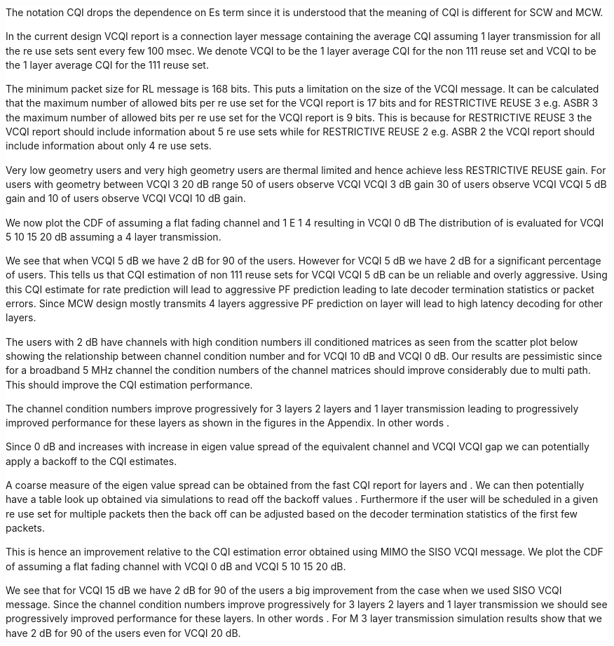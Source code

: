 The notation CQI drops the dependence on Es term since it is understood that the meaning of CQI is different for SCW and MCW.

In the current design VCQI report is a connection layer message containing the average CQI assuming 1 layer transmission for all the re use sets sent every few 100 msec. We denote VCQI to be the 1 layer average CQI for the non 111 reuse set and VCQI to be the 1 layer average CQI for the 111 reuse set.

The minimum packet size for RL message is 168 bits. This puts a limitation on the size of the VCQI message. It can be calculated that the maximum number of allowed bits per re use set for the VCQI report is 17 bits and for RESTRICTIVE REUSE 3 e.g. ASBR 3 the maximum number of allowed bits per re use set for the VCQI report is 9 bits. This is because for RESTRICTIVE REUSE 3 the VCQI report should include information about 5 re use sets while for RESTRICTIVE REUSE 2 e.g. ASBR 2 the VCQI report should include information about only 4 re use sets.

Very low geometry users and very high geometry users are thermal limited and hence achieve less RESTRICTIVE REUSE gain. For users with geometry between VCQI 3 20 dB range 50 of users observe VCQI VCQI 3 dB gain 30 of users observe VCQI VCQI 5 dB gain and 10 of users observe VCQI VCQI 10 dB gain.

We now plot the CDF of assuming a flat fading channel and 1 E 1 4 resulting in VCQI 0 dB The distribution of is evaluated for VCQI 5 10 15 20 dB assuming a 4 layer transmission.

We see that when VCQI 5 dB we have 2 dB for 90 of the users. However for VCQI 5 dB we have 2 dB for a significant percentage of users. This tells us that CQI estimation of non 111 reuse sets for VCQI VCQI 5 dB can be un reliable and overly aggressive. Using this CQI estimate for rate prediction will lead to aggressive PF prediction leading to late decoder termination statistics or packet errors. Since MCW design mostly transmits 4 layers aggressive PF prediction on layer will lead to high latency decoding for other layers.

The users with 2 dB have channels with high condition numbers ill conditioned matrices as seen from the scatter plot below showing the relationship between channel condition number and for VCQI 10 dB and VCQI 0 dB. Our results are pessimistic since for a broadband 5 MHz channel the condition numbers of the channel matrices should improve considerably due to multi path. This should improve the CQI estimation performance.

The channel condition numbers improve progressively for 3 layers 2 layers and 1 layer transmission leading to progressively improved performance for these layers as shown in the figures in the Appendix. In other words .

Since 0 dB and increases with increase in eigen value spread of the equivalent channel and VCQI VCQI gap we can potentially apply a backoff to the CQI estimates.

A coarse measure of the eigen value spread can be obtained from the fast CQI report for layers and . We can then potentially have a table look up obtained via simulations to read off the backoff values . Furthermore if the user will be scheduled in a given re use set for multiple packets then the back off can be adjusted based on the decoder termination statistics of the first few packets.

This is hence an improvement relative to the CQI estimation error obtained using MIMO the SISO VCQI message. We plot the CDF of assuming a flat fading channel with VCQI 0 dB and VCQI 5 10 15 20 dB.

We see that for VCQI 15 dB we have 2 dB for 90 of the users a big improvement from the case when we used SISO VCQI message. Since the channel condition numbers improve progressively for 3 layers 2 layers and 1 layer transmission we should see progressively improved performance for these layers. In other words . For M 3 layer transmission simulation results show that we have 2 dB for 90 of the users even for VCQI 20 dB.
